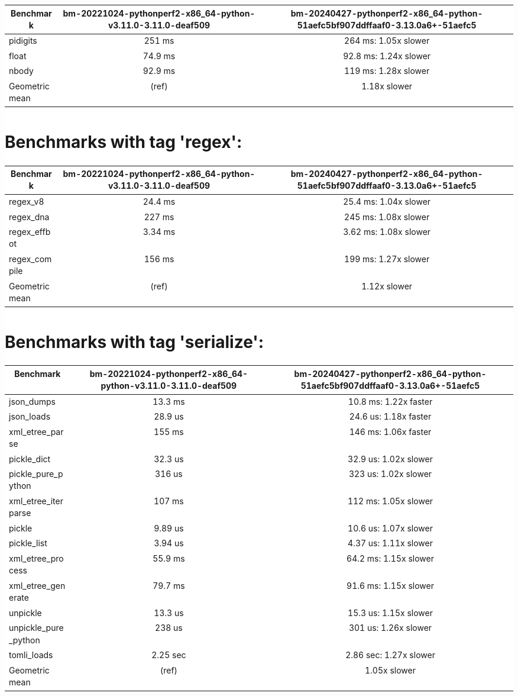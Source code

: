 | Benchmark      | bm-20221024-pythonperf2-x86_64-python-v3.11.0-3.11.0-deaf509 | bm-20240427-pythonperf2-x86_64-python-51aefc5bf907ddffaaf0-3.13.0a6+-51aefc5 |
|----------------|:------------------------------------------------------------:|:----------------------------------------------------------------------------:|
| pidigits       | 251 ms                                                       | 264 ms: 1.05x slower                                                         |
| float          | 74.9 ms                                                      | 92.8 ms: 1.24x slower                                                        |
| nbody          | 92.9 ms                                                      | 119 ms: 1.28x slower                                                         |
| Geometric mean | (ref)                                                        | 1.18x slower                                                                 |

Benchmarks with tag 'regex':
============================

| Benchmark      | bm-20221024-pythonperf2-x86_64-python-v3.11.0-3.11.0-deaf509 | bm-20240427-pythonperf2-x86_64-python-51aefc5bf907ddffaaf0-3.13.0a6+-51aefc5 |
|----------------|:------------------------------------------------------------:|:----------------------------------------------------------------------------:|
| regex_v8       | 24.4 ms                                                      | 25.4 ms: 1.04x slower                                                        |
| regex_dna      | 227 ms                                                       | 245 ms: 1.08x slower                                                         |
| regex_effbot   | 3.34 ms                                                      | 3.62 ms: 1.08x slower                                                        |
| regex_compile  | 156 ms                                                       | 199 ms: 1.27x slower                                                         |
| Geometric mean | (ref)                                                        | 1.12x slower                                                                 |

Benchmarks with tag 'serialize':
================================

| Benchmark            | bm-20221024-pythonperf2-x86_64-python-v3.11.0-3.11.0-deaf509 | bm-20240427-pythonperf2-x86_64-python-51aefc5bf907ddffaaf0-3.13.0a6+-51aefc5 |
|----------------------|:------------------------------------------------------------:|:----------------------------------------------------------------------------:|
| json_dumps           | 13.3 ms                                                      | 10.8 ms: 1.22x faster                                                        |
| json_loads           | 28.9 us                                                      | 24.6 us: 1.18x faster                                                        |
| xml_etree_parse      | 155 ms                                                       | 146 ms: 1.06x faster                                                         |
| pickle_dict          | 32.3 us                                                      | 32.9 us: 1.02x slower                                                        |
| pickle_pure_python   | 316 us                                                       | 323 us: 1.02x slower                                                         |
| xml_etree_iterparse  | 107 ms                                                       | 112 ms: 1.05x slower                                                         |
| pickle               | 9.89 us                                                      | 10.6 us: 1.07x slower                                                        |
| pickle_list          | 3.94 us                                                      | 4.37 us: 1.11x slower                                                        |
| xml_etree_process    | 55.9 ms                                                      | 64.2 ms: 1.15x slower                                                        |
| xml_etree_generate   | 79.7 ms                                                      | 91.6 ms: 1.15x slower                                                        |
| unpickle             | 13.3 us                                                      | 15.3 us: 1.15x slower                                                        |
| unpickle_pure_python | 238 us                                                       | 301 us: 1.26x slower                                                         |
| tomli_loads          | 2.25 sec                                                     | 2.86 sec: 1.27x slower                                                       |
| Geometric mean       | (ref)                                                        | 1.05x slower                                                                 |
